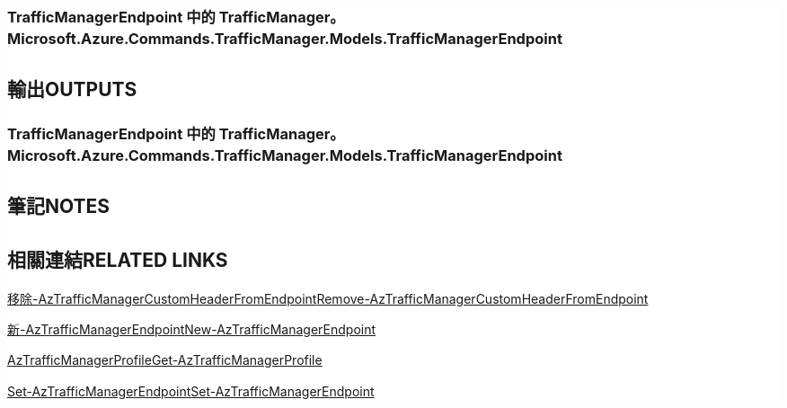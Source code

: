 ### <span data-ttu-id="68e1b-136">TrafficManagerEndpoint 中的 TrafficManager。</span><span class="sxs-lookup"><span data-stu-id="68e1b-136">Microsoft.Azure.Commands.TrafficManager.Models.TrafficManagerEndpoint</span></span>

## <span data-ttu-id="68e1b-137">輸出</span><span class="sxs-lookup"><span data-stu-id="68e1b-137">OUTPUTS</span></span>

### <span data-ttu-id="68e1b-138">TrafficManagerEndpoint 中的 TrafficManager。</span><span class="sxs-lookup"><span data-stu-id="68e1b-138">Microsoft.Azure.Commands.TrafficManager.Models.TrafficManagerEndpoint</span></span>

## <span data-ttu-id="68e1b-139">筆記</span><span class="sxs-lookup"><span data-stu-id="68e1b-139">NOTES</span></span>

## <span data-ttu-id="68e1b-140">相關連結</span><span class="sxs-lookup"><span data-stu-id="68e1b-140">RELATED LINKS</span></span>

[<span data-ttu-id="68e1b-141">移除-AzTrafficManagerCustomHeaderFromEndpoint</span><span class="sxs-lookup"><span data-stu-id="68e1b-141">Remove-AzTrafficManagerCustomHeaderFromEndpoint</span></span>](./Remove-AzTrafficManagerCustomHeaderFromEndpoint.md)

[<span data-ttu-id="68e1b-142">新-AzTrafficManagerEndpoint</span><span class="sxs-lookup"><span data-stu-id="68e1b-142">New-AzTrafficManagerEndpoint</span></span>](./New-AzTrafficManagerEndpoint.md)

[<span data-ttu-id="68e1b-143">AzTrafficManagerProfile</span><span class="sxs-lookup"><span data-stu-id="68e1b-143">Get-AzTrafficManagerProfile</span></span>](./Get-AzTrafficManagerEndpoint.md)

[<span data-ttu-id="68e1b-144">Set-AzTrafficManagerEndpoint</span><span class="sxs-lookup"><span data-stu-id="68e1b-144">Set-AzTrafficManagerEndpoint</span></span>](./Set-AzTrafficManagerEndpoint.md)
